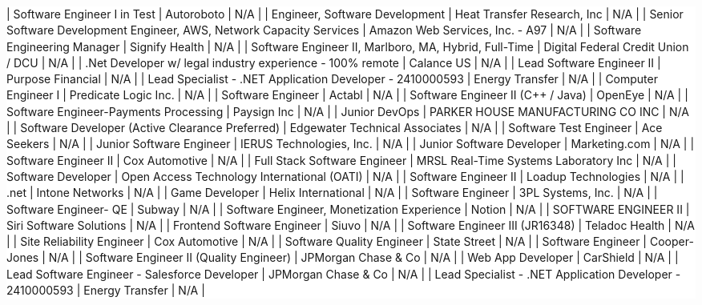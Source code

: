 | Software Engineer I in Test                                                                   | Autoroboto                                         | N/A        |
| Engineer, Software Development                                                                | Heat Transfer Research, Inc                        | N/A        |
| Senior Software Development Engineer, AWS, Network Capacity Services                          | Amazon Web Services, Inc. - A97                    | N/A        |
| Software Engineering Manager                                                                  | Signify Health                                     | N/A        |
| Software Engineer II, Marlboro, MA, Hybrid, Full-Time                                         | Digital Federal Credit Union / DCU                 | N/A        |
| .Net Developer w/ legal industry experience - 100% remote                                     | Calance US                                         | N/A        |
| Lead Software Engineer II                                                                     | Purpose Financial                                  | N/A        |
| Lead Specialist - .NET Application Developer - 2410000593                                     | Energy Transfer                                    | N/A        |
| Computer Engineer I                                                                           | Predicate Logic Inc.                               | N/A        |
| Software Engineer                                                                             | Actabl                                             | N/A        |
| Software Engineer II (C++ / Java)                                                             | OpenEye                                            | N/A        |
| Software Engineer-Payments Processing                                                         | Paysign Inc                                        | N/A        |
| Junior DevOps                                                                                 | PARKER HOUSE MANUFACTURING CO INC                  | N/A        |
| Software Developer (Active Clearance Preferred)                                               | Edgewater Technical Associates                     | N/A        |
| Software Test Engineer                                                                        | Ace Seekers                                        | N/A        |
| Junior Software Engineer                                                                      | IERUS Technologies, Inc.                           | N/A        |
| Junior Software Developer                                                                     | Marketing.com                                      | N/A        |
| Software Engineer II                                                                          | Cox Automotive                                     | N/A        |
| Full Stack Software Engineer                                                                  | MRSL Real-Time Systems Laboratory Inc              | N/A        |
| Software Developer                                                                            | Open Access Technology International (OATI)        | N/A        |
| Software Engineer II                                                                          | Loadup Technologies                                | N/A        |
| .net                                                                                          | Intone Networks                                    | N/A        |
| Game Developer                                                                                | Helix International                                | N/A        |
| Software Engineer                                                                             | 3PL Systems, Inc.                                  | N/A        |
| Software Engineer- QE                                                                         | Subway                                             | N/A        |
| Software Engineer, Monetization Experience                                                    | Notion                                             | N/A        |
| SOFTWARE ENGINEER II                                                                          | Siri Software Solutions                            | N/A        |
| Frontend Software Engineer                                                                    | Siuvo                                              | N/A        |
| Software Engineer III (JR16348)                                                               | Teladoc Health                                     | N/A        |
| Site Reliability Engineer                                                                     | Cox Automotive                                     | N/A        |
| Software Quality Engineer                                                                     | State Street                                       | N/A        |
| Software Engineer                                                                             | Cooper-Jones                                       | N/A        |
| Software Engineer II (Quality Engineer)                                                       | JPMorgan Chase & Co                                | N/A        |
| Web App Developer                                                                             | CarShield                                          | N/A        |
| Lead Software Engineer - Salesforce Developer                                                 | JPMorgan Chase & Co                                | N/A        |
| Lead Specialist - .NET Application Developer - 2410000593                                     | Energy Transfer                                    | N/A        |